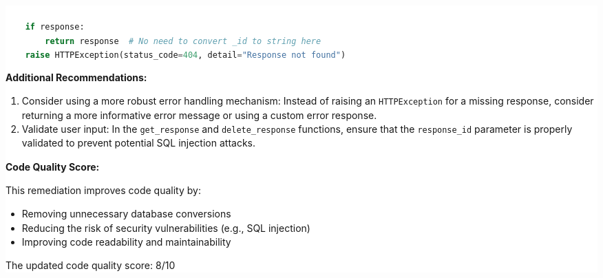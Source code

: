```python
    
    if response:
        return response  # No need to convert _id to string here
    raise HTTPException(status_code=404, detail="Response not found")
```

**Additional Recommendations:**

1. Consider using a more robust error handling mechanism: Instead of raising an `HTTPException` for a missing response, consider returning a more informative error message or using a custom error response.
2. Validate user input: In the `get_response` and `delete_response` functions, ensure that the `response_id` parameter is properly validated to prevent potential SQL injection attacks.

**Code Quality Score:**

This remediation improves code quality by:

* Removing unnecessary database conversions
* Reducing the risk of security vulnerabilities (e.g., SQL injection)
* Improving code readability and maintainability

The updated code quality score: 8/10